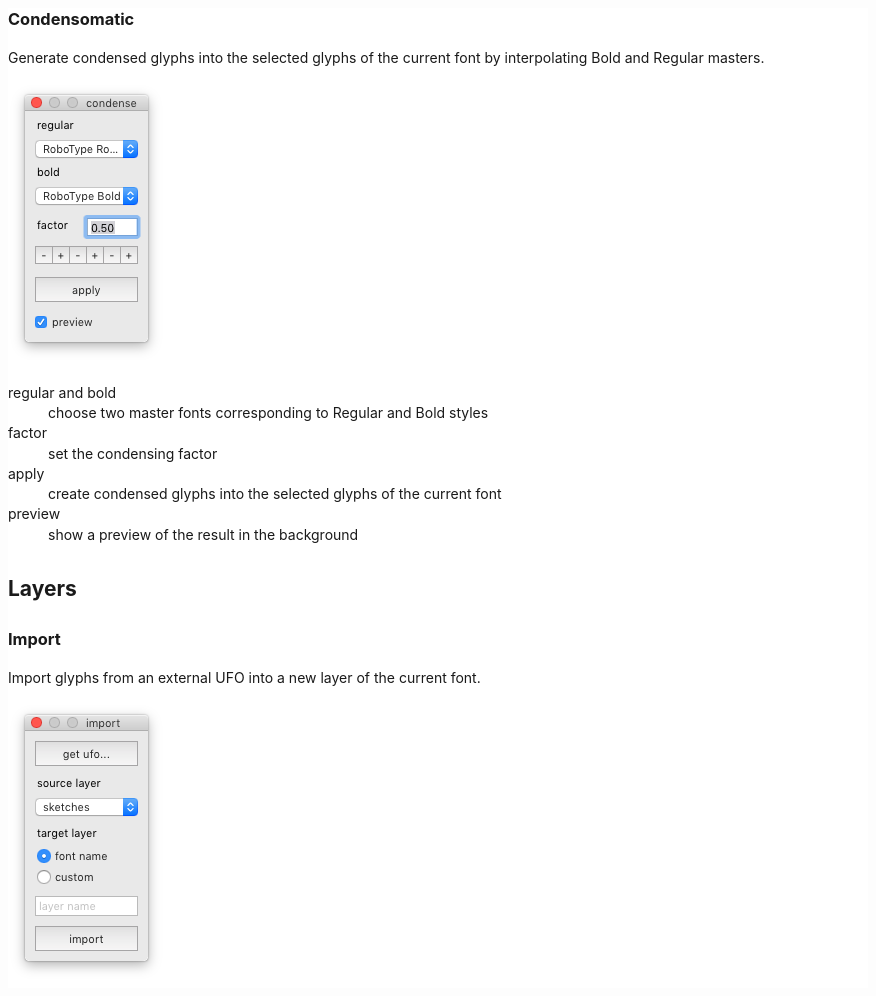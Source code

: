 ### Condensomatic

Generate condensed glyphs into the selected glyphs of the current font by interpolating Bold and Regular masters.

<div class='container'>
  <div class='screenshot'>
    <img src='imgs/glyphs/interpolationCondense.png' />
  </div>
  <div class='captions'>
    <dl>
      <dt>regular and bold
      <dd>choose two master fonts corresponding to Regular and Bold styles
      <dt>factor
      <dd>set the condensing factor
      <dt>apply
      <dd>create condensed glyphs into the selected glyphs of the current font
      <dt>preview
      <dd>show a preview of the result in the background
    </dl>
  </div>
</div>

Layers
------

### Import

Import glyphs from an external UFO into a new layer of the current font.

<div class='container'>
  <div class='screenshot'>
    <img src='imgs/glyphs/layersImport.png' />
  </div>
  <div class='captions'>